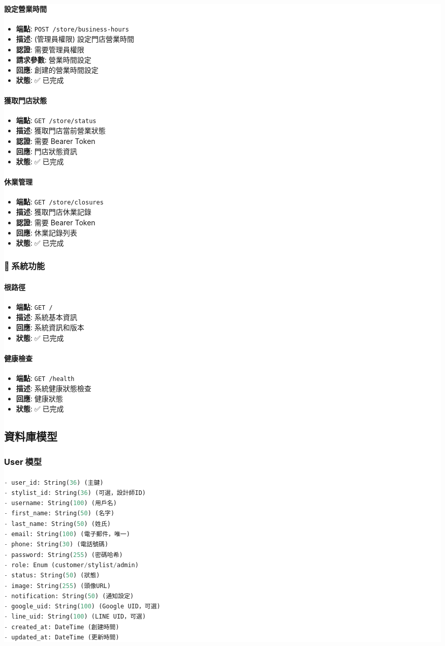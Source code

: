 #### 設定營業時間
- **端點**: `POST /store/business-hours`
- **描述**: (管理員權限) 設定門店營業時間
- **認證**: 需要管理員權限
- **請求參數**: 營業時間設定
- **回應**: 創建的營業時間設定
- **狀態**: ✅ 已完成

#### 獲取門店狀態
- **端點**: `GET /store/status`
- **描述**: 獲取門店當前營業狀態
- **認證**: 需要 Bearer Token
- **回應**: 門店狀態資訊
- **狀態**: ✅ 已完成

#### 休業管理
- **端點**: `GET /store/closures`
- **描述**: 獲取門店休業記錄
- **認證**: 需要 Bearer Token
- **回應**: 休業記錄列表
- **狀態**: ✅ 已完成

### 🔧 系統功能

#### 根路徑
- **端點**: `GET /`
- **描述**: 系統基本資訊
- **回應**: 系統資訊和版本
- **狀態**: ✅ 已完成

#### 健康檢查
- **端點**: `GET /health`
- **描述**: 系統健康狀態檢查
- **回應**: 健康狀態
- **狀態**: ✅ 已完成

## 資料庫模型

### User 模型
```python
- user_id: String(36) (主鍵)
- stylist_id: String(36) (可選，設計師ID)
- username: String(100) (用戶名)
- first_name: String(50) (名字)
- last_name: String(50) (姓氏)
- email: String(100) (電子郵件，唯一)
- phone: String(30) (電話號碼)
- password: String(255) (密碼哈希)
- role: Enum (customer/stylist/admin)
- status: String(50) (狀態)
- image: String(255) (頭像URL)
- notification: String(50) (通知設定)
- google_uid: String(100) (Google UID，可選)
- line_uid: String(100) (LINE UID，可選)
- created_at: DateTime (創建時間)
- updated_at: DateTime (更新時間)
```
